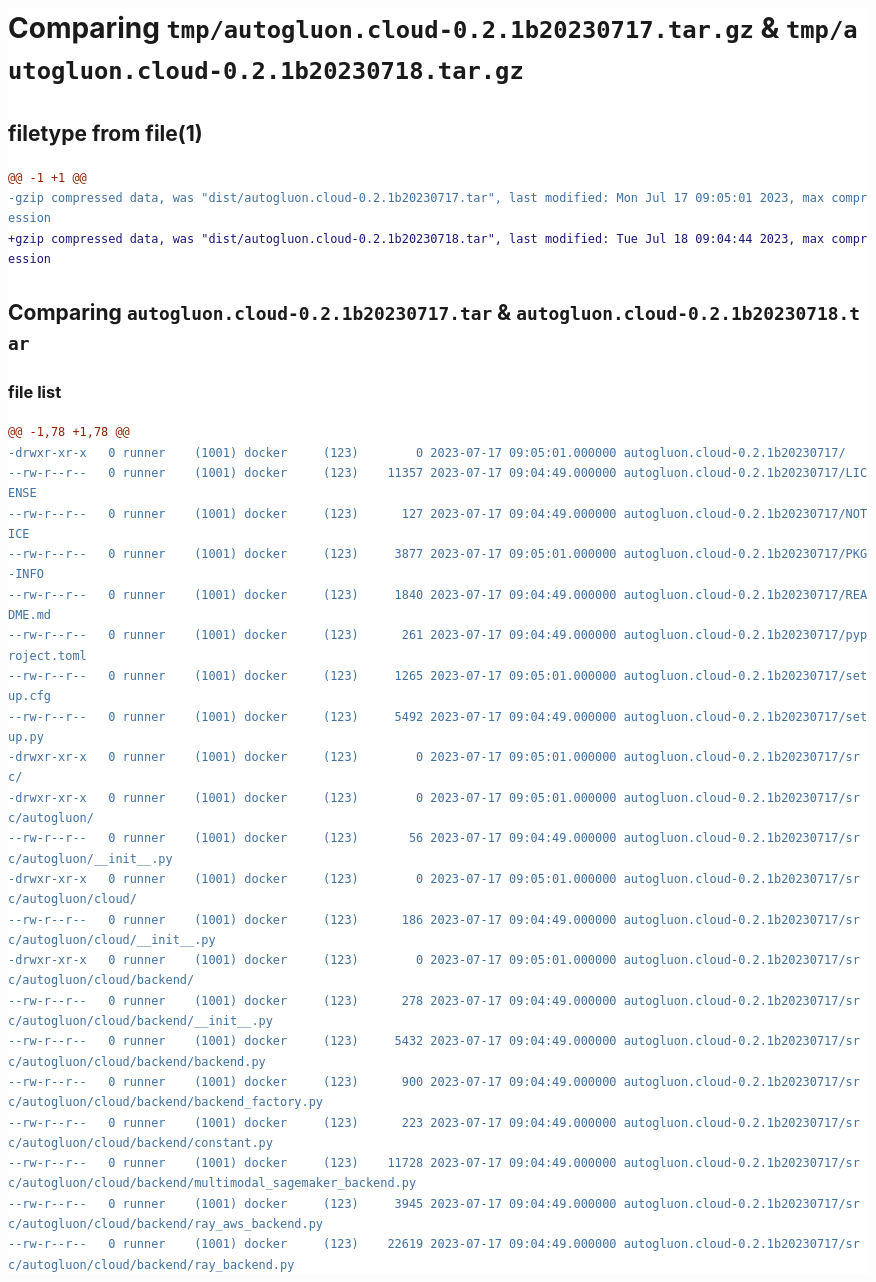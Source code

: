 # Comparing `tmp/autogluon.cloud-0.2.1b20230717.tar.gz` & `tmp/autogluon.cloud-0.2.1b20230718.tar.gz`

## filetype from file(1)

```diff
@@ -1 +1 @@
-gzip compressed data, was "dist/autogluon.cloud-0.2.1b20230717.tar", last modified: Mon Jul 17 09:05:01 2023, max compression
+gzip compressed data, was "dist/autogluon.cloud-0.2.1b20230718.tar", last modified: Tue Jul 18 09:04:44 2023, max compression
```

## Comparing `autogluon.cloud-0.2.1b20230717.tar` & `autogluon.cloud-0.2.1b20230718.tar`

### file list

```diff
@@ -1,78 +1,78 @@
-drwxr-xr-x   0 runner    (1001) docker     (123)        0 2023-07-17 09:05:01.000000 autogluon.cloud-0.2.1b20230717/
--rw-r--r--   0 runner    (1001) docker     (123)    11357 2023-07-17 09:04:49.000000 autogluon.cloud-0.2.1b20230717/LICENSE
--rw-r--r--   0 runner    (1001) docker     (123)      127 2023-07-17 09:04:49.000000 autogluon.cloud-0.2.1b20230717/NOTICE
--rw-r--r--   0 runner    (1001) docker     (123)     3877 2023-07-17 09:05:01.000000 autogluon.cloud-0.2.1b20230717/PKG-INFO
--rw-r--r--   0 runner    (1001) docker     (123)     1840 2023-07-17 09:04:49.000000 autogluon.cloud-0.2.1b20230717/README.md
--rw-r--r--   0 runner    (1001) docker     (123)      261 2023-07-17 09:04:49.000000 autogluon.cloud-0.2.1b20230717/pyproject.toml
--rw-r--r--   0 runner    (1001) docker     (123)     1265 2023-07-17 09:05:01.000000 autogluon.cloud-0.2.1b20230717/setup.cfg
--rw-r--r--   0 runner    (1001) docker     (123)     5492 2023-07-17 09:04:49.000000 autogluon.cloud-0.2.1b20230717/setup.py
-drwxr-xr-x   0 runner    (1001) docker     (123)        0 2023-07-17 09:05:01.000000 autogluon.cloud-0.2.1b20230717/src/
-drwxr-xr-x   0 runner    (1001) docker     (123)        0 2023-07-17 09:05:01.000000 autogluon.cloud-0.2.1b20230717/src/autogluon/
--rw-r--r--   0 runner    (1001) docker     (123)       56 2023-07-17 09:04:49.000000 autogluon.cloud-0.2.1b20230717/src/autogluon/__init__.py
-drwxr-xr-x   0 runner    (1001) docker     (123)        0 2023-07-17 09:05:01.000000 autogluon.cloud-0.2.1b20230717/src/autogluon/cloud/
--rw-r--r--   0 runner    (1001) docker     (123)      186 2023-07-17 09:04:49.000000 autogluon.cloud-0.2.1b20230717/src/autogluon/cloud/__init__.py
-drwxr-xr-x   0 runner    (1001) docker     (123)        0 2023-07-17 09:05:01.000000 autogluon.cloud-0.2.1b20230717/src/autogluon/cloud/backend/
--rw-r--r--   0 runner    (1001) docker     (123)      278 2023-07-17 09:04:49.000000 autogluon.cloud-0.2.1b20230717/src/autogluon/cloud/backend/__init__.py
--rw-r--r--   0 runner    (1001) docker     (123)     5432 2023-07-17 09:04:49.000000 autogluon.cloud-0.2.1b20230717/src/autogluon/cloud/backend/backend.py
--rw-r--r--   0 runner    (1001) docker     (123)      900 2023-07-17 09:04:49.000000 autogluon.cloud-0.2.1b20230717/src/autogluon/cloud/backend/backend_factory.py
--rw-r--r--   0 runner    (1001) docker     (123)      223 2023-07-17 09:04:49.000000 autogluon.cloud-0.2.1b20230717/src/autogluon/cloud/backend/constant.py
--rw-r--r--   0 runner    (1001) docker     (123)    11728 2023-07-17 09:04:49.000000 autogluon.cloud-0.2.1b20230717/src/autogluon/cloud/backend/multimodal_sagemaker_backend.py
--rw-r--r--   0 runner    (1001) docker     (123)     3945 2023-07-17 09:04:49.000000 autogluon.cloud-0.2.1b20230717/src/autogluon/cloud/backend/ray_aws_backend.py
--rw-r--r--   0 runner    (1001) docker     (123)    22619 2023-07-17 09:04:49.000000 autogluon.cloud-0.2.1b20230717/src/autogluon/cloud/backend/ray_backend.py
```